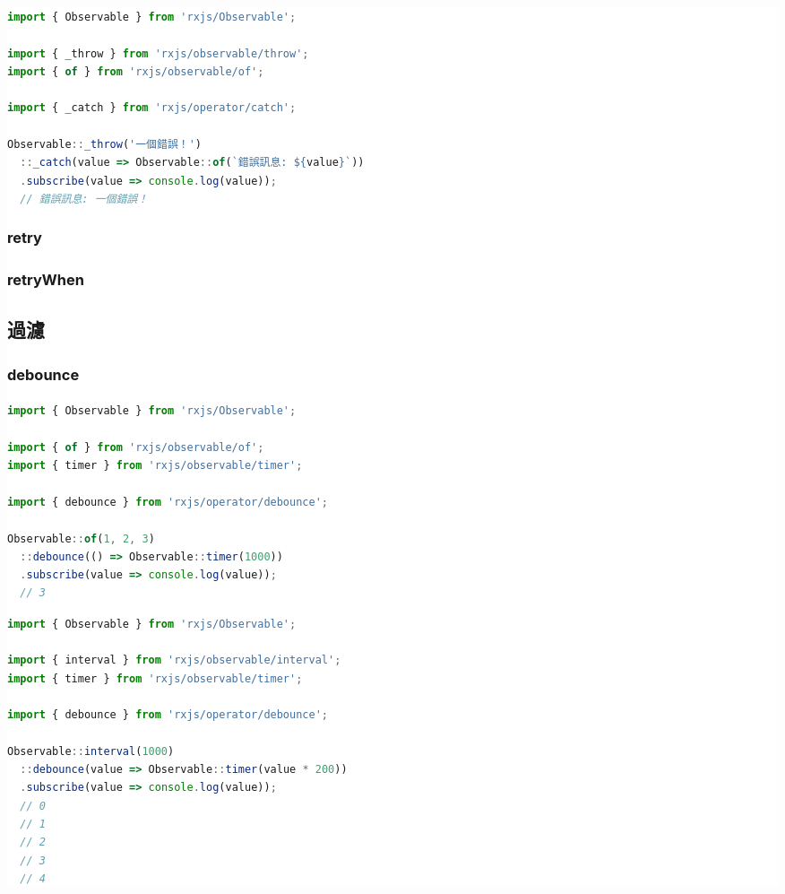 ```js
import { Observable } from 'rxjs/Observable';

import { _throw } from 'rxjs/observable/throw';
import { of } from 'rxjs/observable/of';

import { _catch } from 'rxjs/operator/catch';

Observable::_throw('一個錯誤！')
  ::_catch(value => Observable::of(`錯誤訊息: ${value}`))
  .subscribe(value => console.log(value));
  // 錯誤訊息: 一個錯誤！
```

### retry

### retryWhen

## 過濾

### debounce

```js
import { Observable } from 'rxjs/Observable';

import { of } from 'rxjs/observable/of';
import { timer } from 'rxjs/observable/timer';

import { debounce } from 'rxjs/operator/debounce';

Observable::of(1, 2, 3)
  ::debounce(() => Observable::timer(1000))
  .subscribe(value => console.log(value));
  // 3
```

```js
import { Observable } from 'rxjs/Observable';

import { interval } from 'rxjs/observable/interval';
import { timer } from 'rxjs/observable/timer';

import { debounce } from 'rxjs/operator/debounce';

Observable::interval(1000)
  ::debounce(value => Observable::timer(value * 200))
  .subscribe(value => console.log(value));
  // 0
  // 1
  // 2
  // 3
  // 4
```
